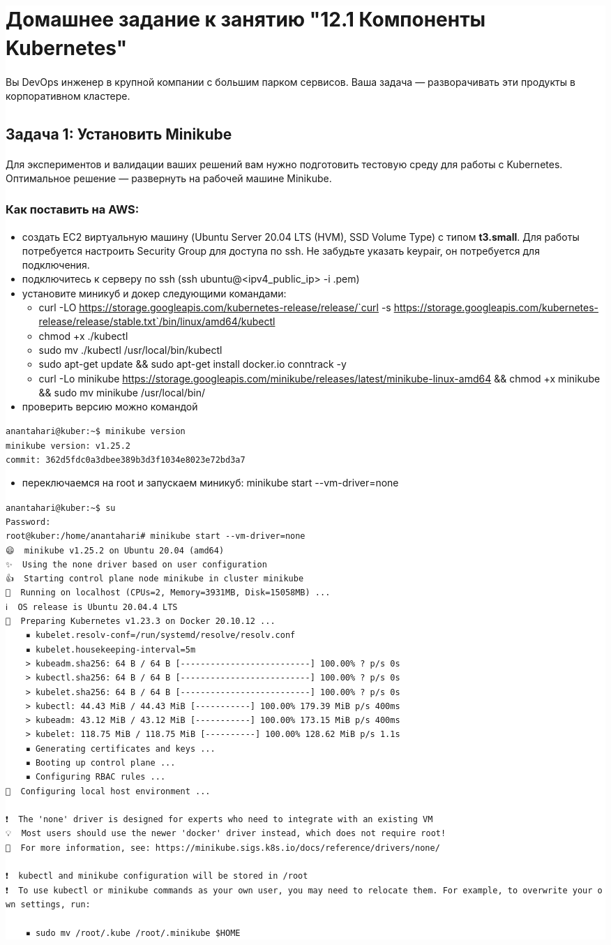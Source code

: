 # Домашнее задание к занятию "12.1 Компоненты Kubernetes"

Вы DevOps инженер в крупной компании с большим парком сервисов. Ваша задача — разворачивать эти продукты в корпоративном кластере.

## Задача 1: Установить Minikube

Для экспериментов и валидации ваших решений вам нужно подготовить тестовую среду для работы с Kubernetes. Оптимальное решение — развернуть на рабочей машине Minikube.

### Как поставить на AWS:
- создать EC2 виртуальную машину (Ubuntu Server 20.04 LTS (HVM), SSD Volume Type) с типом **t3.small**. Для работы потребуется настроить Security Group для доступа по ssh. Не забудьте указать keypair, он потребуется для подключения.
- подключитесь к серверу по ssh (ssh ubuntu@<ipv4_public_ip> -i <keypair>.pem)
- установите миникуб и докер следующими командами:
  - curl -LO https://storage.googleapis.com/kubernetes-release/release/`curl -s https://storage.googleapis.com/kubernetes-release/release/stable.txt`/bin/linux/amd64/kubectl
  - chmod +x ./kubectl
  - sudo mv ./kubectl /usr/local/bin/kubectl
  - sudo apt-get update && sudo apt-get install docker.io conntrack -y
  - curl -Lo minikube https://storage.googleapis.com/minikube/releases/latest/minikube-linux-amd64 && chmod +x minikube && sudo mv minikube /usr/local/bin/
- проверить версию можно командой
```
anantahari@kuber:~$ minikube version
minikube version: v1.25.2
commit: 362d5fdc0a3dbee389b3d3f1034e8023e72bd3a7
```

- переключаемся на root и запускаем миникуб: minikube start --vm-driver=none
```
anantahari@kuber:~$ su
Password:
root@kuber:/home/anantahari# minikube start --vm-driver=none
😄  minikube v1.25.2 on Ubuntu 20.04 (amd64)
✨  Using the none driver based on user configuration
👍  Starting control plane node minikube in cluster minikube
🤹  Running on localhost (CPUs=2, Memory=3931MB, Disk=15058MB) ...
ℹ️  OS release is Ubuntu 20.04.4 LTS
🐳  Preparing Kubernetes v1.23.3 on Docker 20.10.12 ...
    ▪ kubelet.resolv-conf=/run/systemd/resolve/resolv.conf
    ▪ kubelet.housekeeping-interval=5m
    > kubeadm.sha256: 64 B / 64 B [--------------------------] 100.00% ? p/s 0s
    > kubectl.sha256: 64 B / 64 B [--------------------------] 100.00% ? p/s 0s
    > kubelet.sha256: 64 B / 64 B [--------------------------] 100.00% ? p/s 0s
    > kubectl: 44.43 MiB / 44.43 MiB [-----------] 100.00% 179.39 MiB p/s 400ms
    > kubeadm: 43.12 MiB / 43.12 MiB [-----------] 100.00% 173.15 MiB p/s 400ms
    > kubelet: 118.75 MiB / 118.75 MiB [----------] 100.00% 128.62 MiB p/s 1.1s
    ▪ Generating certificates and keys ...
    ▪ Booting up control plane ...
    ▪ Configuring RBAC rules ...
🤹  Configuring local host environment ...

❗  The 'none' driver is designed for experts who need to integrate with an existing VM
💡  Most users should use the newer 'docker' driver instead, which does not require root!
📘  For more information, see: https://minikube.sigs.k8s.io/docs/reference/drivers/none/

❗  kubectl and minikube configuration will be stored in /root
❗  To use kubectl or minikube commands as your own user, you may need to relocate them. For example, to overwrite your own settings, run:

    ▪ sudo mv /root/.kube /root/.minikube $HOME
```
